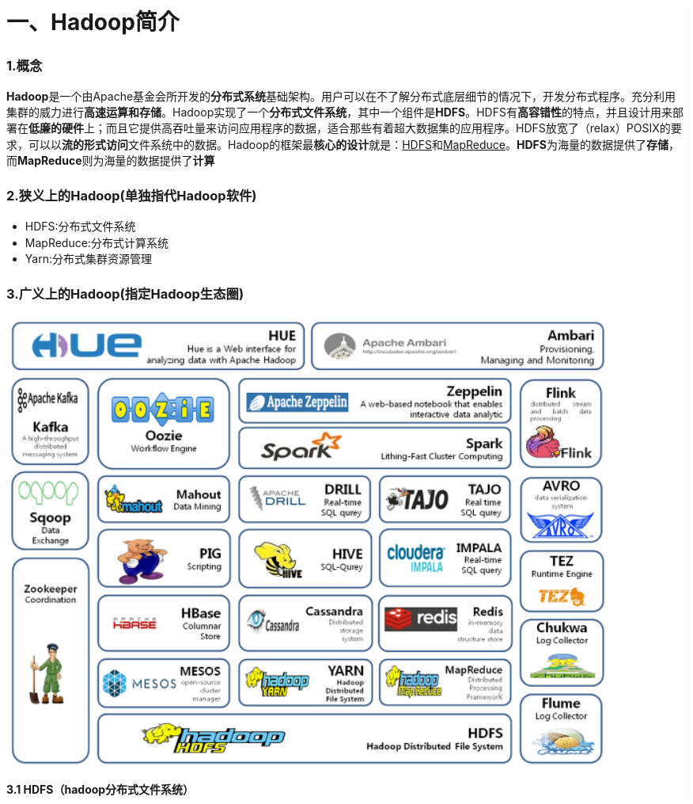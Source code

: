 # 一、Hadoop简介

### 1.概念

**Hadoop**是一个由Apache基金会所开发的**分布式系统**基础架构。用户可以在不了解分布式底层细节的情况下，开发分布式程序。充分利用集群的威力进行**高速运算和存储**。Hadoop实现了一个**分布式文件系统**，其中一个组件是**HDFS**。HDFS有**高容错性**的特点，并且设计用来部署在**低廉的硬件**上；而且它提供高吞吐量来访问应用程序的数据，适合那些有着超大数据集的应用程序。HDFS放宽了（relax）POSIX的要求，可以以**流的形式访问**文件系统中的数据。Hadoop的框架最**核心的设计**就是：[HDFS](https://baike.baidu.com/item/HDFS/4836121)和[MapReduce](https://baike.baidu.com/item/MapReduce/133425)。**HDFS**为海量的数据提供了**存储**，而**MapReduce**则为海量的数据提供了**计算**

### 2.狭义上的Hadoop(单独指代Hadoop软件)

- HDFS:分布式文件系统
- MapReduce:分布式计算系统
- Yarn:分布式集群资源管理

### 3.广义上的Hadoop(指定Hadoop生态圈)

![001-Hadoop生态圈](./images/001-Hadoop生态圈.png)

**3.1 HDFS（hadoop分布式文件系统）**
